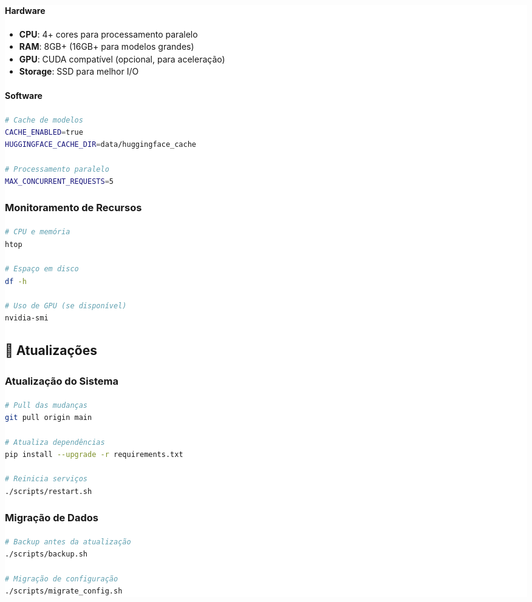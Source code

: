 #### Hardware

-   **CPU**: 4+ cores para processamento paralelo
-   **RAM**: 8GB+ (16GB+ para modelos grandes)
-   **GPU**: CUDA compatível (opcional, para aceleração)
-   **Storage**: SSD para melhor I/O

#### Software

```bash
# Cache de modelos
CACHE_ENABLED=true
HUGGINGFACE_CACHE_DIR=data/huggingface_cache

# Processamento paralelo
MAX_CONCURRENT_REQUESTS=5
```

### Monitoramento de Recursos

```bash
# CPU e memória
htop

# Espaço em disco
df -h

# Uso de GPU (se disponível)
nvidia-smi
```

## 🔄 Atualizações

### Atualização do Sistema

```bash
# Pull das mudanças
git pull origin main

# Atualiza dependências
pip install --upgrade -r requirements.txt

# Reinicia serviços
./scripts/restart.sh
```

### Migração de Dados

```bash
# Backup antes da atualização
./scripts/backup.sh

# Migração de configuração
./scripts/migrate_config.sh
```
